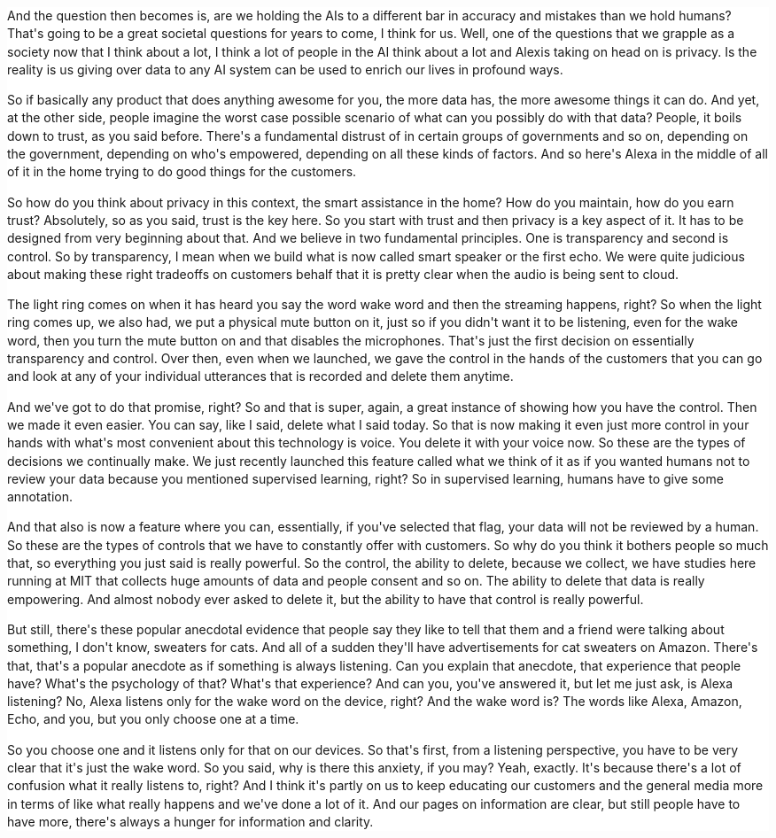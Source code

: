 And the question then becomes is, are we holding the AIs to a different bar in accuracy and mistakes than we hold humans? That's going to be a great societal questions for years to come, I think for us. Well, one of the questions that we grapple as a society now that I think about a lot, I think a lot of people in the AI think about a lot and Alexis taking on head on is privacy. Is the reality is us giving over data to any AI system can be used to enrich our lives in profound ways.

So if basically any product that does anything awesome for you, the more data has, the more awesome things it can do. And yet, at the other side, people imagine the worst case possible scenario of what can you possibly do with that data? People, it boils down to trust, as you said before. There's a fundamental distrust of in certain groups of governments and so on, depending on the government, depending on who's empowered, depending on all these kinds of factors. And so here's Alexa in the middle of all of it in the home trying to do good things for the customers.

So how do you think about privacy in this context, the smart assistance in the home? How do you maintain, how do you earn trust? Absolutely, so as you said, trust is the key here. So you start with trust and then privacy is a key aspect of it. It has to be designed from very beginning about that. And we believe in two fundamental principles. One is transparency and second is control. So by transparency, I mean when we build what is now called smart speaker or the first echo. We were quite judicious about making these right tradeoffs on customers behalf that it is pretty clear when the audio is being sent to cloud.

The light ring comes on when it has heard you say the word wake word and then the streaming happens, right? So when the light ring comes up, we also had, we put a physical mute button on it, just so if you didn't want it to be listening, even for the wake word, then you turn the mute button on and that disables the microphones. That's just the first decision on essentially transparency and control. Over then, even when we launched, we gave the control in the hands of the customers that you can go and look at any of your individual utterances that is recorded and delete them anytime.

And we've got to do that promise, right? So and that is super, again, a great instance of showing how you have the control. Then we made it even easier. You can say, like I said, delete what I said today. So that is now making it even just more control in your hands with what's most convenient about this technology is voice. You delete it with your voice now. So these are the types of decisions we continually make. We just recently launched this feature called what we think of it as if you wanted humans not to review your data because you mentioned supervised learning, right? So in supervised learning, humans have to give some annotation.

And that also is now a feature where you can, essentially, if you've selected that flag, your data will not be reviewed by a human. So these are the types of controls that we have to constantly offer with customers. So why do you think it bothers people so much that, so everything you just said is really powerful. So the control, the ability to delete, because we collect, we have studies here running at MIT that collects huge amounts of data and people consent and so on. The ability to delete that data is really empowering. And almost nobody ever asked to delete it, but the ability to have that control is really powerful.

But still, there's these popular anecdotal evidence that people say they like to tell that them and a friend were talking about something, I don't know, sweaters for cats. And all of a sudden they'll have advertisements for cat sweaters on Amazon. There's that, that's a popular anecdote as if something is always listening. Can you explain that anecdote, that experience that people have? What's the psychology of that? What's that experience? And can you, you've answered it, but let me just ask, is Alexa listening? No, Alexa listens only for the wake word on the device, right? And the wake word is? The words like Alexa, Amazon, Echo, and you, but you only choose one at a time.

So you choose one and it listens only for that on our devices. So that's first, from a listening perspective, you have to be very clear that it's just the wake word. So you said, why is there this anxiety, if you may? Yeah, exactly. It's because there's a lot of confusion what it really listens to, right? And I think it's partly on us to keep educating our customers and the general media more in terms of like what really happens and we've done a lot of it. And our pages on information are clear, but still people have to have more, there's always a hunger for information and clarity.
